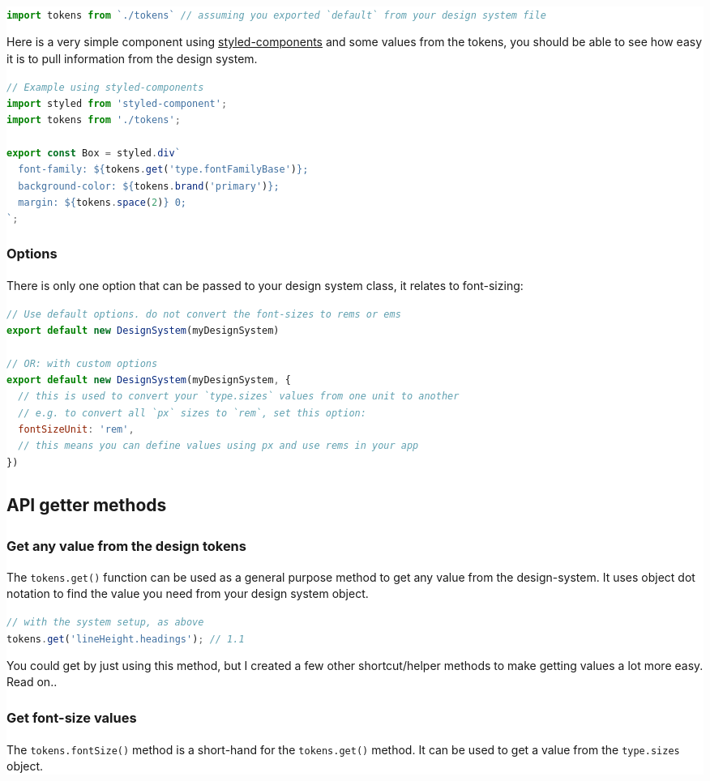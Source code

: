 ```js
import tokens from `./tokens` // assuming you exported `default` from your design system file
```

Here is a very simple component using [styled-components](https://styled-components.com/) and some values from the tokens, you should be able to see how easy it is to pull information from the design system.

```js
// Example using styled-components
import styled from 'styled-component';
import tokens from './tokens';

export const Box = styled.div`
  font-family: ${tokens.get('type.fontFamilyBase')};
  background-color: ${tokens.brand('primary')};
  margin: ${tokens.space(2)} 0;
`;
```

### Options

There is only one option that can be passed to your design system class, it relates to font-sizing:

```js
// Use default options. do not convert the font-sizes to rems or ems
export default new DesignSystem(myDesignSystem)

// OR: with custom options
export default new DesignSystem(myDesignSystem, {
  // this is used to convert your `type.sizes` values from one unit to another
  // e.g. to convert all `px` sizes to `rem`, set this option:
  fontSizeUnit: 'rem',
  // this means you can define values using px and use rems in your app
})
```

## API getter methods

### Get any value from the design tokens

The `tokens.get()` function can be used as a general purpose method to get any value from the design-system. It uses object dot notation to find the value you need from your design system object.

```js
// with the system setup, as above
tokens.get('lineHeight.headings'); // 1.1
```

You could get by just using this method, but I created a few other shortcut/helper methods to make getting values a lot more easy. Read on..

### Get font-size values

The `tokens.fontSize()` method is a short-hand for the `tokens.get()` method. It can be used to get a value from the `type.sizes` object.
